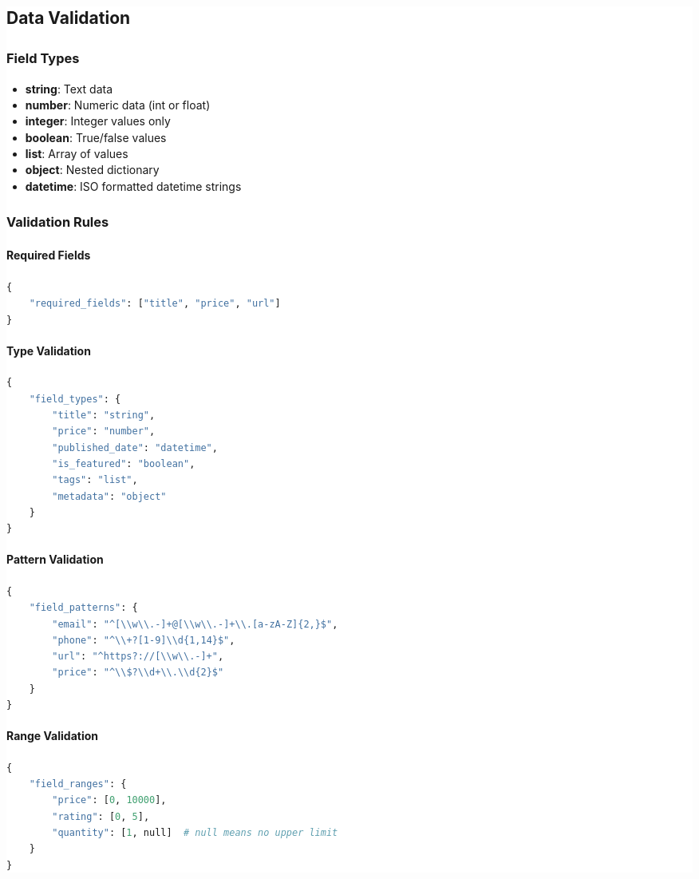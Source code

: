 ## Data Validation

### Field Types
- **string**: Text data
- **number**: Numeric data (int or float)
- **integer**: Integer values only
- **boolean**: True/false values
- **list**: Array of values
- **object**: Nested dictionary
- **datetime**: ISO formatted datetime strings

### Validation Rules

#### Required Fields
```python
{
    "required_fields": ["title", "price", "url"]
}
```

#### Type Validation
```python
{
    "field_types": {
        "title": "string",
        "price": "number",
        "published_date": "datetime",
        "is_featured": "boolean",
        "tags": "list",
        "metadata": "object"
    }
}
```

#### Pattern Validation
```python
{
    "field_patterns": {
        "email": "^[\\w\\.-]+@[\\w\\.-]+\\.[a-zA-Z]{2,}$",
        "phone": "^\\+?[1-9]\\d{1,14}$",
        "url": "^https?://[\\w\\.-]+",
        "price": "^\\$?\\d+\\.\\d{2}$"
    }
}
```

#### Range Validation
```python
{
    "field_ranges": {
        "price": [0, 10000],
        "rating": [0, 5],
        "quantity": [1, null]  # null means no upper limit
    }
}
```

